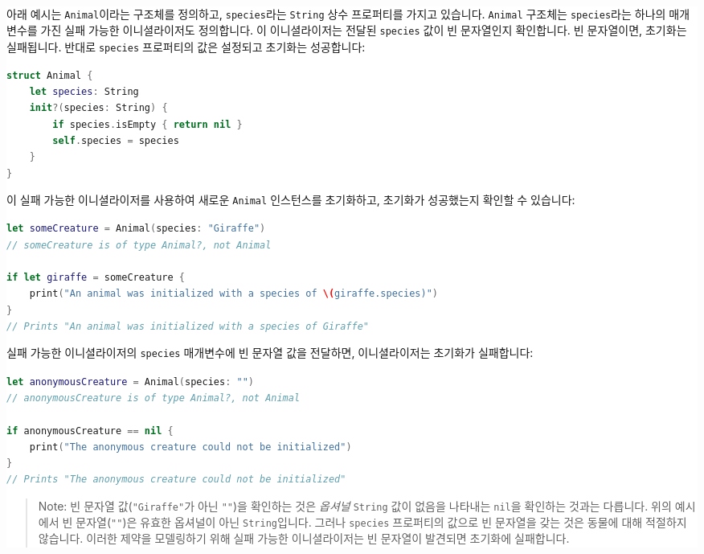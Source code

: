 

아래 예시는 `Animal`이라는 구조체를 정의하고,
`species`라는 `String` 상수 프로퍼티를 가지고 있습니다.
`Animal` 구조체는 `species`라는 하나의 매개변수를 가진
실패 가능한 이니셜라이저도 정의합니다.
이 이니셜라이저는 전달된 `species` 값이 빈 문자열인지 확인합니다.
빈 문자열이면, 초기화는 실패됩니다.
반대로 `species` 프로퍼티의 값은 설정되고 초기화는 성공합니다:

```swift
struct Animal {
    let species: String
    init?(species: String) {
        if species.isEmpty { return nil }
        self.species = species
    }
}
```



이 실패 가능한 이니셜라이저를 사용하여 새로운 `Animal` 인스턴스를 초기화하고,
초기화가 성공했는지 확인할 수 있습니다:

```swift
let someCreature = Animal(species: "Giraffe")
// someCreature is of type Animal?, not Animal

if let giraffe = someCreature {
    print("An animal was initialized with a species of \(giraffe.species)")
}
// Prints "An animal was initialized with a species of Giraffe"
```



실패 가능한 이니셜라이저의 `species` 매개변수에 빈 문자열 값을 전달하면,
이니셜라이저는 초기화가 실패합니다:

```swift
let anonymousCreature = Animal(species: "")
// anonymousCreature is of type Animal?, not Animal

if anonymousCreature == nil {
    print("The anonymous creature could not be initialized")
}
// Prints "The anonymous creature could not be initialized"
```



> Note: 빈 문자열 값(`"Giraffe"`가 아닌 `""`)을 확인하는 것은
> *옵셔널* `String` 값이 없음을 나타내는 `nil`을 확인하는 것과는 다릅니다.
> 위의 예시에서 빈 문자열(`""`)은 유효한 옵셔널이 아닌 `String`입니다.
> 그러나 `species` 프로퍼티의 값으로 빈 문자열을 갖는 것은
> 동물에 대해 적절하지 않습니다.
> 이러한 제약을 모델링하기 위해
> 실패 가능한 이니셜라이저는 빈 문자열이 발견되면 초기화에 실패합니다.
